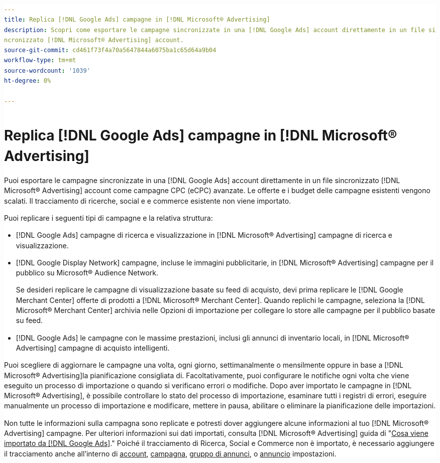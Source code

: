 ```yaml
---
title: Replica [!DNL Google Ads] campagne in [!DNL Microsoft® Advertising]
description: Scopri come esportare le campagne sincronizzate in una [!DNL Google Ads] account direttamente in un file sincronizzato [!DNL Microsoft® Advertising] account.
source-git-commit: cd461f73f4a70a5647844a6075ba1c65d64a9b04
workflow-type: tm+mt
source-wordcount: '1039'
ht-degree: 0%

---
```


# Replica [!DNL Google Ads] campagne in [!DNL Microsoft® Advertising]

Puoi esportare le campagne sincronizzate in una [!DNL Google Ads] account direttamente in un file sincronizzato [!DNL Microsoft® Advertising] account come campagne CPC (eCPC) avanzate. Le offerte e i budget delle campagne esistenti vengono scalati. Il tracciamento di ricerche, social e e commerce esistente non viene importato.

Puoi replicare i seguenti tipi di campagne e la relativa struttura:

* [!DNL Google Ads] campagne di ricerca e visualizzazione in [!DNL Microsoft® Advertising] campagne di ricerca e visualizzazione.

* [!DNL Google Display Network] campagne, incluse le immagini pubblicitarie, in [!DNL Microsoft® Advertising] campagne per il pubblico su Microsoft® Audience Network.

   Se desideri replicare le campagne di visualizzazione basate su feed di acquisto, devi prima replicare le [!DNL Google Merchant Center] offerte di prodotti a [!DNL Microsoft® Merchant Center]. Quando replichi le campagne, seleziona la [!DNL Microsoft® Merchant Center] archivia nelle Opzioni di importazione per collegare lo store alle campagne per il pubblico basate su feed.

* [!DNL Google Ads] le campagne con le massime prestazioni, inclusi gli annunci di inventario locali, in [!DNL Microsoft® Advertising] campagne di acquisto intelligenti.

Puoi scegliere di aggiornare le campagne una volta, ogni giorno, settimanalmente o mensilmente oppure in base a [!DNL Microsoft® Advertising]la pianificazione consigliata di. Facoltativamente, puoi configurare le notifiche ogni volta che viene eseguito un processo di importazione o quando si verificano errori o modifiche. Dopo aver importato le campagne in [!DNL Microsoft® Advertising], è possibile controllare lo stato del processo di importazione, esaminare tutti i registri di errori, eseguire manualmente un processo di importazione e modificare, mettere in pausa, abilitare o eliminare la pianificazione delle importazioni.

Non tutte le informazioni sulla campagna sono replicate e potresti dover aggiungere alcune informazioni al tuo [!DNL Microsoft® Advertising] campagne. Per ulteriori informazioni sui dati importati, consulta [!DNL Microsoft® Advertising] guida di &quot;[Cosa viene importato da [!DNL Google Ads]](https://help.ads.microsoft.com/#apex/ads/en/50851).&quot; Poiché il tracciamento di Ricerca, Social e Commerce non è importato, è necessario aggiungere il tracciamento anche all’interno di [account](/help/search-social-commerce/campaign-management/accounts/ad-network-account-manage.md), [campagna](/help/search-social-commerce/campaign-management/campaigns/campaign-manage.md), [gruppo di annunci](/help/search-social-commerce/campaign-management/campaigns/ad-group-manage.md), o [annuncio](/help/search-social-commerce/campaign-management/campaigns/ad-manage.md) impostazioni.
